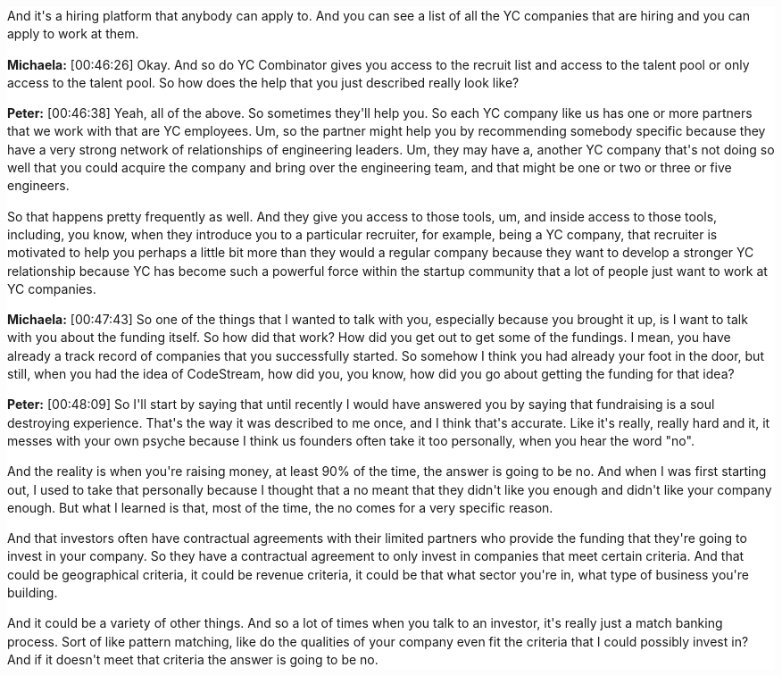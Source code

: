 And it's a hiring platform that anybody can apply to. And you can see a list of 
all the YC companies that are hiring and you can apply to work at them. 

**Michaela:** [00:46:26] Okay. And so do YC Combinator gives you access to the 
recruit list and access to the talent pool or only access to the talent pool. So 
how does the help that you just described really look like?

**Peter:** [00:46:38] Yeah, all of the above. So sometimes they'll help you. So 
each YC company like us has one or more partners that we work with that are YC 
employees. Um, so the partner might help you by recommending somebody specific 
because they have a very strong network of relationships of engineering leaders. 
Um, they may have a, another YC company that's not doing so well that you could 
acquire the company and bring over the engineering team, and that might be one 
or two or three or five engineers.

So that happens pretty frequently as well. And they give you access to those 
tools, um, and inside access to those tools, including, you know, when they 
introduce you to a particular recruiter, for example, being a YC company, that 
recruiter is motivated to help you perhaps a little bit more than they would a 
regular company because they want to develop a stronger YC relationship because 
YC has become such a powerful force within the startup community that a lot of 
people just want to work at YC companies.

**Michaela:** [00:47:43] So one of the things that I wanted to talk with you, 
especially because you brought it up, is I want to talk with you about the 
funding itself. So how did that work? How did you get out to get some of the 
fundings. I mean, you have already a track record of companies that you 
successfully started. So somehow I think you had already your foot in the door, 
but still, when you had the idea of CodeStream, how did you, you know, how did 
you go about getting the funding for that idea?

**Peter:** [00:48:09] So I'll start by saying that until recently I would have 
answered you by saying that fundraising is a soul destroying experience. That's 
the way it was described to me once, and I think that's accurate. Like it's 
really, really hard and it, it messes with your own psyche because I think us 
founders often take it too personally, when you hear the word "no".

And the reality is when you're raising money, at least 90% of the time, the 
answer is going to be no. And when I was first starting out, I used to take that 
personally because I thought that a no meant that they didn't like you enough 
and didn't like your company enough. But what I learned is that, most of the 
time, the no comes for a very specific reason.

And that investors often have contractual agreements with their limited partners 
who provide the funding that they're going to invest in your company. So they 
have a contractual agreement to only invest in companies that meet certain 
criteria. And that could be geographical criteria, it could be revenue criteria, 
it could be that what sector you're in, what type of business you're building.

And it could be a variety of other things. And so a lot of times when you talk 
to an investor, it's really just a match banking process. Sort of like pattern 
matching, like do the qualities of your company even fit the criteria that I 
could possibly invest in? And if it doesn't meet that criteria the answer is 
going to be no.
